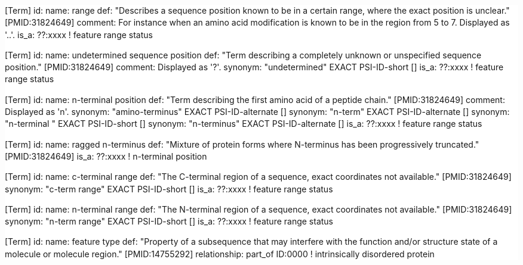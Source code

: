 [Term]
id: 
name: range
def: "Describes a sequence position known to be in a certain range, where the exact position is unclear." [PMID:31824649]
comment: For instance when an amino acid modification is known to be in the region from 5 to 7. Displayed as '..'.
is_a: ??:xxxx ! feature range status

[Term]
id: 
name: undetermined sequence position
def: "Term describing a completely unknown or unspecified sequence position." [PMID:31824649]
comment: Displayed as '?'.
synonym: "undetermined" EXACT PSI-ID-short []
is_a: ??:xxxx ! feature range status

[Term]
id: 
name: n-terminal position
def: "Term describing the first amino acid of a peptide chain." [PMID:31824649]
comment: Displayed as 'n'.
synonym: "amino-terminus" EXACT PSI-ID-alternate []
synonym: "n-term" EXACT PSI-ID-alternate []
synonym: "n-terminal " EXACT PSI-ID-short []
synonym: "n-terminus" EXACT PSI-ID-alternate []
is_a: ??:xxxx ! feature range status

[Term]
id: 
name: ragged n-terminus
def: "Mixture of protein forms where N-terminus has been progressively truncated." [PMID:31824649]
is_a: ??:xxxx ! n-terminal position

[Term]
id: 
name: c-terminal range
def: "The C-terminal region of a sequence, exact coordinates not available." [PMID:31824649]
synonym: "c-term range" EXACT PSI-ID-short []
is_a: ??:xxxx ! feature range status

[Term]
id: 
name: n-terminal range
def: "The N-terminal region of a sequence, exact coordinates not available." [PMID:31824649]
synonym: "n-term range" EXACT PSI-ID-short []
is_a: ??:xxxx ! feature range status





[Term]
id: 
name: feature type
def: "Property of a subsequence that may interfere with the function and/or structure state of a molecule or molecule region." [PMID:14755292]
relationship: part_of ID:0000 ! intrinsically disordered protein
